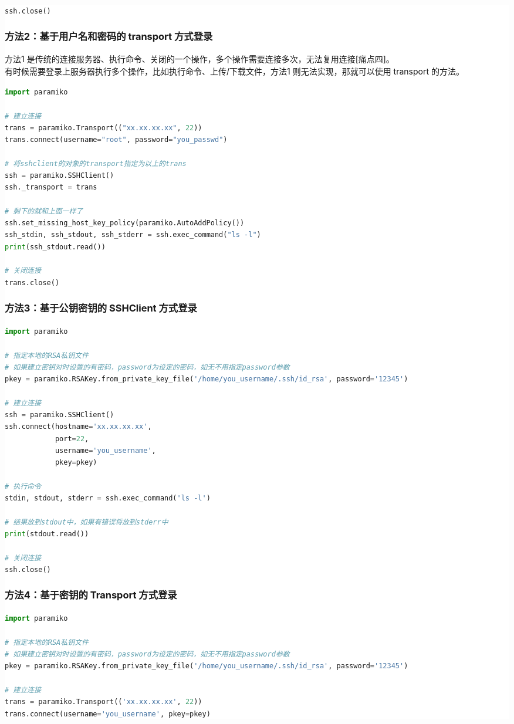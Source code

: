 ```python
ssh.close()
```
<a name="BmQ7C"></a>
### 方法2：基于用户名和密码的 transport 方式登录
方法1 是传统的连接服务器、执行命令、关闭的一个操作，多个操作需要连接多次，无法复用连接[痛点四]。<br />有时候需要登录上服务器执行多个操作，比如执行命令、上传/下载文件，方法1 则无法实现，那就可以使用 transport 的方法。
```python
import paramiko

# 建立连接
trans = paramiko.Transport(("xx.xx.xx.xx", 22))
trans.connect(username="root", password="you_passwd")

# 将sshclient的对象的transport指定为以上的trans
ssh = paramiko.SSHClient()
ssh._transport = trans

# 剩下的就和上面一样了
ssh.set_missing_host_key_policy(paramiko.AutoAddPolicy())
ssh_stdin, ssh_stdout, ssh_stderr = ssh.exec_command("ls -l")
print(ssh_stdout.read())

# 关闭连接
trans.close()
```
<a name="sc4HW"></a>
### 方法3：基于公钥密钥的 SSHClient 方式登录
```python
import paramiko

# 指定本地的RSA私钥文件
# 如果建立密钥对时设置的有密码，password为设定的密码，如无不用指定password参数
pkey = paramiko.RSAKey.from_private_key_file('/home/you_username/.ssh/id_rsa', password='12345')

# 建立连接
ssh = paramiko.SSHClient()
ssh.connect(hostname='xx.xx.xx.xx',
            port=22,
            username='you_username',
            pkey=pkey)

# 执行命令
stdin, stdout, stderr = ssh.exec_command('ls -l')

# 结果放到stdout中，如果有错误将放到stderr中
print(stdout.read())

# 关闭连接
ssh.close()
```
<a name="FClD3"></a>
### 方法4：基于密钥的 Transport 方式登录
```python
import paramiko

# 指定本地的RSA私钥文件
# 如果建立密钥对时设置的有密码，password为设定的密码，如无不用指定password参数
pkey = paramiko.RSAKey.from_private_key_file('/home/you_username/.ssh/id_rsa', password='12345')

# 建立连接
trans = paramiko.Transport(('xx.xx.xx.xx', 22))
trans.connect(username='you_username', pkey=pkey)
```
